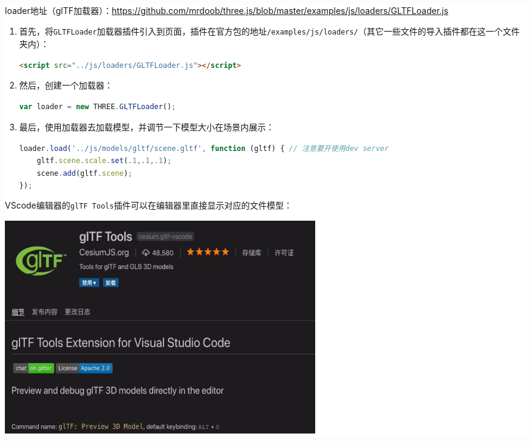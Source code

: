 loader地址（glTF加载器）：https://github.com/mrdoob/three.js/blob/master/examples/js/loaders/GLTFLoader.js

1. 首先，将`GLTFLoader`加载器插件引入到页面，插件在官方包的地址`/examples/js/loaders/`（其它一些文件的导入插件都在这一个文件夹内）：

   ```html
   <script src="../js/loaders/GLTFLoader.js"></script>
   ```

2. 然后，创建一个加载器：

   ```js
   var loader = new THREE.GLTFLoader();
   ```

3. 最后，使用加载器去加载模型，并调节一下模型大小在场景内展示：

   ```js
   loader.load('../js/models/gltf/scene.gltf', function (gltf) { // 注意要开使用dev server
       gltf.scene.scale.set(.1,.1,.1);
       scene.add(gltf.scene);
   });
   ```

VScode编辑器的`glTF Tools`插件可以在编辑器里直接显示对应的文件模型：

<img src="README.assets/image-20230619000456883.png" alt="image-20230619000456883" style="zoom:67%;" />
